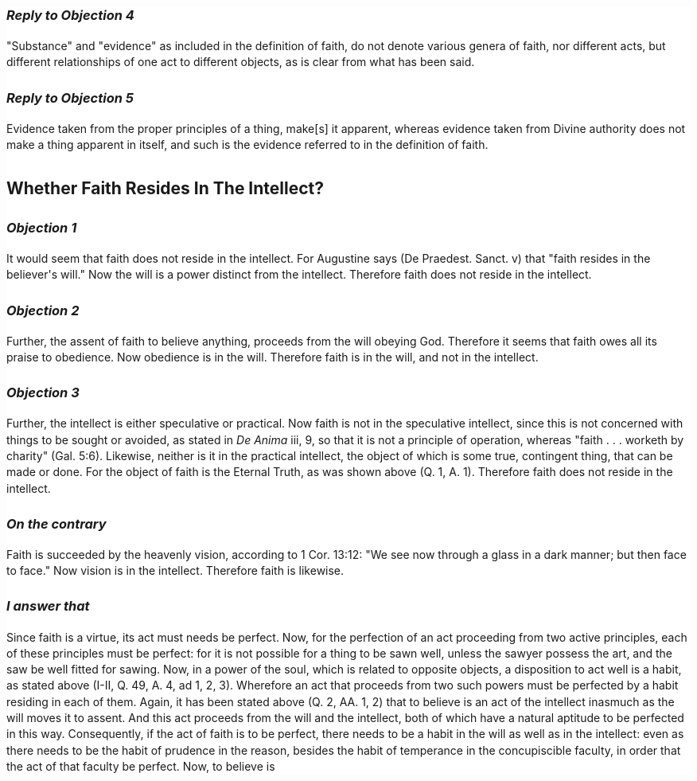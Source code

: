 ### *Reply to Objection 4*
"Substance" and "evidence" as included in the
definition of faith, do not denote various genera of faith, nor
different acts, but different relationships of one act to different
objects, as is clear from what has been said.

### *Reply to Objection 5*
Evidence taken from the proper principles of a thing,
make[s] it apparent, whereas evidence taken from Divine authority
does not make a thing apparent in itself, and such is the evidence
referred to in the definition of faith.

## Whether Faith Resides In The Intellect?

### *Objection 1*
It would seem that faith does not reside in the
intellect. For Augustine says (De Praedest. Sanct. v) that "faith
resides in the believer's will." Now the will is a power distinct
from the intellect. Therefore faith does not reside in the intellect.

### *Objection 2*
Further, the assent of faith to believe anything, proceeds
from the will obeying God. Therefore it seems that faith owes all its
praise to obedience. Now obedience is in the will. Therefore faith is
in the will, and not in the intellect.

### *Objection 3*
Further, the intellect is either speculative or practical.
Now faith is not in the speculative intellect, since this is not
concerned with things to be sought or avoided, as stated in _De
Anima_ iii, 9, so that it is not a principle of operation, whereas
"faith . . . worketh by charity" (Gal. 5:6). Likewise, neither is
it in the practical intellect, the object of which is some true,
contingent thing, that can be made or done. For the object of faith
is the Eternal Truth, as was shown above (Q. 1, A. 1). Therefore
faith does not reside in the intellect.

### *On the contrary*
Faith is succeeded by the heavenly vision,
according to 1 Cor. 13:12: "We see now through a glass in a dark
manner; but then face to face." Now vision is in the intellect.
Therefore faith is likewise.

### *I answer that*
Since faith is a virtue, its act must needs be
perfect. Now, for the perfection of an act proceeding from two active
principles, each of these principles must be perfect: for it is not
possible for a thing to be sawn well, unless the sawyer possess the
art, and the saw be well fitted for sawing. Now, in a power of the
soul, which is related to opposite objects, a disposition to act well
is a habit, as stated above (I-II, Q. 49, A. 4, ad 1, 2, 3).
Wherefore an act that proceeds from two such powers must be perfected
by a habit residing in each of them. Again, it has been stated above
(Q. 2, AA. 1, 2) that to believe is an act of the intellect inasmuch
as the will moves it to assent. And this act proceeds from the will
and the intellect, both of which have a natural aptitude to be
perfected in this way. Consequently, if the act of faith is to be
perfect, there needs to be a habit in the will as well as in the
intellect: even as there needs to be the habit of prudence in the
reason, besides the habit of temperance in the concupiscible faculty,
in order that the act of that faculty be perfect. Now, to believe is